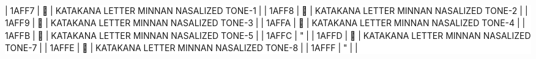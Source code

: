 | 1AFF7 | 𚿷 | KATAKANA LETTER MINNAN NASALIZED TONE-1 |
| 1AFF8 | 𚿸 | KATAKANA LETTER MINNAN NASALIZED TONE-2 |
| 1AFF9 | 𚿹 | KATAKANA LETTER MINNAN NASALIZED TONE-3 |
| 1AFFA | 𚿺 | KATAKANA LETTER MINNAN NASALIZED TONE-4 |
| 1AFFB | 𚿻 | KATAKANA LETTER MINNAN NASALIZED TONE-5 |
| 1AFFC | " | <reserved>
| 1AFFD | 𚿽 | KATAKANA LETTER MINNAN NASALIZED TONE-7 |
| 1AFFE | 𚿾 | KATAKANA LETTER MINNAN NASALIZED TONE-8 |
| 1AFFF | " | <reserved> |



